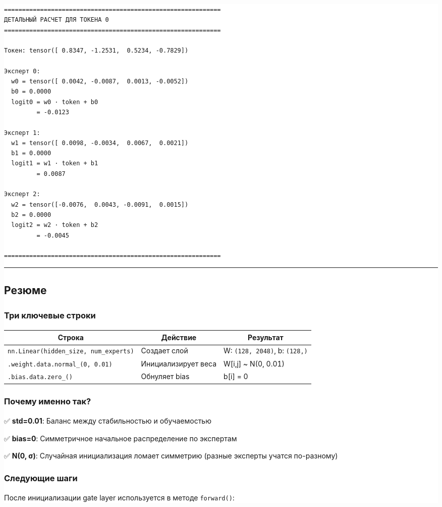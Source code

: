 ```
============================================================
ДЕТАЛЬНЫЙ РАСЧЕТ ДЛЯ ТОКЕНА 0
============================================================

Токен: tensor([ 0.8347, -1.2531,  0.5234, -0.7829])

Эксперт 0:
  w0 = tensor([ 0.0042, -0.0087,  0.0013, -0.0052])
  b0 = 0.0000
  logit0 = w0 · token + b0
         = -0.0123

Эксперт 1:
  w1 = tensor([ 0.0098, -0.0034,  0.0067,  0.0021])
  b1 = 0.0000
  logit1 = w1 · token + b1
         = 0.0087

Эксперт 2:
  w2 = tensor([-0.0076,  0.0043, -0.0091,  0.0015])
  b2 = 0.0000
  logit2 = w2 · token + b2
         = -0.0045

============================================================
```

---

## Резюме

### Три ключевые строки

| Строка | Действие | Результат |
|--------|----------|-----------|
| `nn.Linear(hidden_size, num_experts)` | Создает слой | W: `(128, 2048)`, b: `(128,)` |
| `.weight.data.normal_(0, 0.01)` | Инициализирует веса | W[i,j] ~ N(0, 0.01) |
| `.bias.data.zero_()` | Обнуляет bias | b[i] = 0 |

### Почему именно так?

✅ **std=0.01**: Баланс между стабильностью и обучаемостью

✅ **bias=0**: Симметричное начальное распределение по экспертам

✅ **N(0, σ)**: Случайная инициализация ломает симметрию (разные эксперты учатся по-разному)

### Следующие шаги

После инициализации gate layer используется в методе `forward()`:
